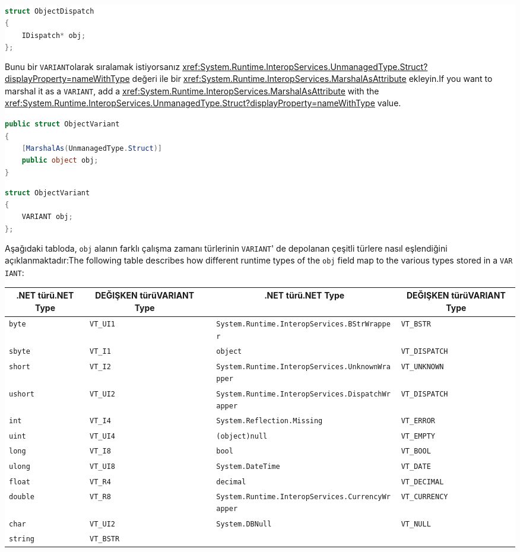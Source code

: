 ```cpp
struct ObjectDispatch
{
    IDispatch* obj;
};
```

<span data-ttu-id="dbd28-160">Bunu bir `VARIANT`olarak sıralamak istiyorsanız <xref:System.Runtime.InteropServices.UnmanagedType.Struct?displayProperty=nameWithType> değeri ile bir <xref:System.Runtime.InteropServices.MarshalAsAttribute> ekleyin.</span><span class="sxs-lookup"><span data-stu-id="dbd28-160">If you want to marshal it as a `VARIANT`, add a <xref:System.Runtime.InteropServices.MarshalAsAttribute> with the <xref:System.Runtime.InteropServices.UnmanagedType.Struct?displayProperty=nameWithType> value.</span></span>

```csharp
public struct ObjectVariant
{
    [MarshalAs(UnmanagedType.Struct)]
    public object obj;
}
```

```cpp
struct ObjectVariant
{
    VARIANT obj;
};
```

<span data-ttu-id="dbd28-161">Aşağıdaki tabloda, `obj` alanın farklı çalışma zamanı türlerinin `VARIANT`' de depolanan çeşitli türlere nasıl eşlendiğini açıklanmaktadır:</span><span class="sxs-lookup"><span data-stu-id="dbd28-161">The following table describes how different runtime types of the `obj` field map to the various types stored in a `VARIANT`:</span></span>

| <span data-ttu-id="dbd28-162">.NET türü</span><span class="sxs-lookup"><span data-stu-id="dbd28-162">.NET Type</span></span> | <span data-ttu-id="dbd28-163">DEĞIŞKEN türü</span><span class="sxs-lookup"><span data-stu-id="dbd28-163">VARIANT Type</span></span> | | <span data-ttu-id="dbd28-164">.NET türü</span><span class="sxs-lookup"><span data-stu-id="dbd28-164">.NET Type</span></span> | <span data-ttu-id="dbd28-165">DEĞIŞKEN türü</span><span class="sxs-lookup"><span data-stu-id="dbd28-165">VARIANT Type</span></span> |
|------------|--------------|-|----------|--------------|
|  `byte`  | `VT_UI1` |     | `System.Runtime.InteropServices.BStrWrapper` | `VT_BSTR` |
| `sbyte`  | `VT_I1`  |     | `object`  | `VT_DISPATCH` |
| `short`  | `VT_I2`  |     | `System.Runtime.InteropServices.UnknownWrapper` | `VT_UNKNOWN` |
| `ushort` | `VT_UI2` |     | `System.Runtime.InteropServices.DispatchWrapper` | `VT_DISPATCH` |
| `int`    | `VT_I4`  |     | `System.Reflection.Missing` | `VT_ERROR` |
| `uint`   | `VT_UI4` |     | `(object)null` | `VT_EMPTY` |
| `long`   | `VT_I8`  |     | `bool` | `VT_BOOL` |
| `ulong`  | `VT_UI8` |     | `System.DateTime` | `VT_DATE` |
| `float`  | `VT_R4`  |     | `decimal` | `VT_DECIMAL` |
| `double` | `VT_R8`  |     | `System.Runtime.InteropServices.CurrencyWrapper` | `VT_CURRENCY` |
| `char`   | `VT_UI2` |     | `System.DBNull` | `VT_NULL` |
| `string` | `VT_BSTR`|
